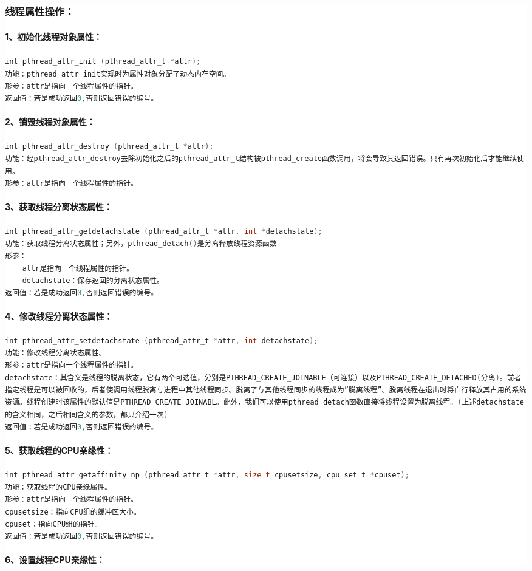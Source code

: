 ### 线程属性操作：

#### 1、初始化线程对象属性：

```c
int pthread_attr_init (pthread_attr_t *attr);
功能：pthread_attr_init实现时为属性对象分配了动态内存空间。
形参：attr是指向一个线程属性的指针。
返回值：若是成功返回0,否则返回错误的编号。
```

#### 2、销毁线程对象属性：

```c
int pthread_attr_destroy (pthread_attr_t *attr);
功能：经pthread_attr_destroy去除初始化之后的pthread_attr_t结构被pthread_create函数调用，将会导致其返回错误。只有再次初始化后才能继续使用。
形参：attr是指向一个线程属性的指针。
```

#### 3、获取线程分离状态属性：

```c
int pthread_attr_getdetachstate (pthread_attr_t *attr, int *detachstate);
功能：获取线程分离状态属性；另外，pthread_detach()是分离释放线程资源函数
形参：
	attr是指向一个线程属性的指针。
	detachstate：保存返回的分离状态属性。
返回值：若是成功返回0,否则返回错误的编号。
```

#### 4、修改线程分离状态属性：

```c
int pthread_attr_setdetachstate (pthread_attr_t *attr, int detachstate);
功能：修改线程分离状态属性。
形参：attr是指向一个线程属性的指针。
detachstate：其含义是线程的脱离状态，它有两个可选值，分别是PTHREAD_CREATE_JOINABLE（可连接）以及PTHREAD_CREATE_DETACHED(分离)。前者指定线程是可以被回收的，后者使调用线程脱离与进程中其他线程同步。脱离了与其他线程同步的线程成为”脱离线程”。脱离线程在退出时将自行释放其占用的系统资源。线程创建时该属性的默认值是PTHREAD_CREATE_JOINABL。此外，我们可以使用pthread_detach函数直接将线程设置为脱离线程。(上述detachstate的含义相同，之后相同含义的参数，都只介绍一次)
返回值：若是成功返回0,否则返回错误的编号。
```

#### 5、获取线程的CPU亲缘性：

```c
int pthread_attr_getaffinity_np (pthread_attr_t *attr, size_t cpusetsize, cpu_set_t *cpuset);
功能：获取线程的CPU亲缘属性。
形参：attr是指向一个线程属性的指针。
cpusetsize：指向CPU组的缓冲区大小。
cpuset：指向CPU组的指针。
返回值：若是成功返回0,否则返回错误的编号。
```

#### 6、设置线程CPU亲缘性：

